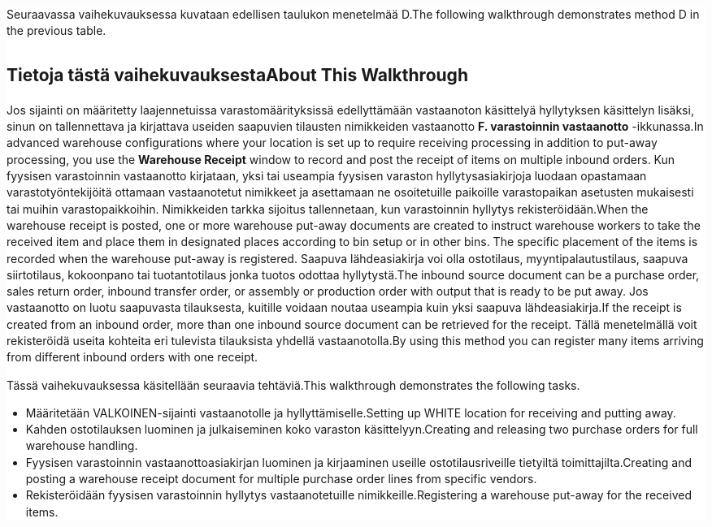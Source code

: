 <span data-ttu-id="7c1bb-129">Seuraavassa vaihekuvauksessa kuvataan edellisen taulukon menetelmää D.</span><span class="sxs-lookup"><span data-stu-id="7c1bb-129">The following walkthrough demonstrates method D in the previous table.</span></span>  

## <a name="about-this-walkthrough"></a><span data-ttu-id="7c1bb-130">Tietoja tästä vaihekuvauksesta</span><span class="sxs-lookup"><span data-stu-id="7c1bb-130">About This Walkthrough</span></span>  
<span data-ttu-id="7c1bb-131">Jos sijainti on määritetty laajennetuissa varastomäärityksissä edellyttämään vastaanoton käsittelyä hyllytyksen käsittelyn lisäksi, sinun on tallennettava ja kirjattava useiden saapuvien tilausten nimikkeiden vastaanotto **F. varastoinnin vastaanotto** -ikkunassa.</span><span class="sxs-lookup"><span data-stu-id="7c1bb-131">In advanced warehouse configurations where your location is set up to require receiving processing in addition to put-away processing, you use the **Warehouse Receipt** window to record and post the receipt of items on multiple inbound orders.</span></span> <span data-ttu-id="7c1bb-132">Kun fyysisen varastoinnin vastaanotto kirjataan, yksi tai useampia fyysisen varaston hyllytysasiakirjoja luodaan opastamaan varastotyöntekijöitä ottamaan vastaanotetut nimikkeet ja asettamaan ne osoitetuille paikoille varastopaikan asetusten mukaisesti tai muihin varastopaikkoihin. Nimikkeiden tarkka sijoitus tallennetaan, kun varastoinnin hyllytys rekisteröidään.</span><span class="sxs-lookup"><span data-stu-id="7c1bb-132">When the warehouse receipt is posted, one or more warehouse put-away documents are created to instruct warehouse workers to take the received item and place them in designated places according to bin setup or in other bins. The specific placement of the items is recorded when the warehouse put-away is registered.</span></span> <span data-ttu-id="7c1bb-133">Saapuva lähdeasiakirja voi olla ostotilaus, myyntipalautustilaus, saapuva siirtotilaus, kokoonpano tai tuotantotilaus jonka tuotos odottaa hyllytystä.</span><span class="sxs-lookup"><span data-stu-id="7c1bb-133">The inbound source document can be a purchase order, sales return order, inbound transfer order, or assembly or production order with output that is ready to be put away.</span></span> <span data-ttu-id="7c1bb-134">Jos vastaanotto on luotu saapuvasta tilauksesta, kuitille voidaan noutaa useampia kuin yksi saapuva lähdeasiakirja.</span><span class="sxs-lookup"><span data-stu-id="7c1bb-134">If the receipt is created from an inbound order, more than one inbound source document can be retrieved for the receipt.</span></span> <span data-ttu-id="7c1bb-135">Tällä menetelmällä voit rekisteröidä useita kohteita eri tulevista tilauksista yhdellä vastaanotolla.</span><span class="sxs-lookup"><span data-stu-id="7c1bb-135">By using this method you can register many items arriving from different inbound orders with one receipt.</span></span>  

<span data-ttu-id="7c1bb-136">Tässä vaihekuvauksessa käsitellään seuraavia tehtäviä.</span><span class="sxs-lookup"><span data-stu-id="7c1bb-136">This walkthrough demonstrates the following tasks.</span></span>  

-   <span data-ttu-id="7c1bb-137">Määritetään VALKOINEN-sijainti vastaanotolle ja hyllyttämiselle.</span><span class="sxs-lookup"><span data-stu-id="7c1bb-137">Setting up WHITE location for receiving and putting away.</span></span>  
-   <span data-ttu-id="7c1bb-138">Kahden ostotilauksen luominen ja julkaiseminen koko varaston käsittelyyn.</span><span class="sxs-lookup"><span data-stu-id="7c1bb-138">Creating and releasing two purchase orders for full warehouse handling.</span></span>  
-   <span data-ttu-id="7c1bb-139">Fyysisen varastoinnin vastaanottoasiakirjan luominen ja kirjaaminen useille ostotilausriveille tietyiltä toimittajilta.</span><span class="sxs-lookup"><span data-stu-id="7c1bb-139">Creating and posting a warehouse receipt document for multiple purchase order lines from specific vendors.</span></span>  
-   <span data-ttu-id="7c1bb-140">Rekisteröidään fyysisen varastoinnin hyllytys vastaanotetuille nimikkeille.</span><span class="sxs-lookup"><span data-stu-id="7c1bb-140">Registering a warehouse put-away for the received items.</span></span>  
